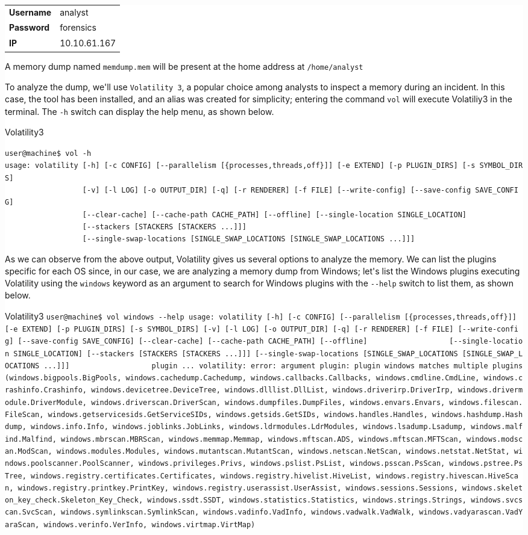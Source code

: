 

|   |   |
|---|---|
|**Username**|analyst|
|**Password**|forensics|
|**IP**|10.10.61.167|

A memory dump named `memdump.mem` will be present at the home address at `/home/analyst`

To analyze the dump, we'll use `Volatility 3`, a popular choice among analysts to inspect a memory during an incident. In this case, the tool has been installed, and an alias was created for simplicity; entering the command `vol` will execute Volatiliy3 in the terminal. The `-h` switch can display the help menu, as shown below.

Volatility3

```shell-session
user@machine$ vol -h
usage: volatility [-h] [-c CONFIG] [--parallelism [{processes,threads,off}]] [-e EXTEND] [-p PLUGIN_DIRS] [-s SYMBOL_DIRS]
                  [-v] [-l LOG] [-o OUTPUT_DIR] [-q] [-r RENDERER] [-f FILE] [--write-config] [--save-config SAVE_CONFIG]
                  [--clear-cache] [--cache-path CACHE_PATH] [--offline] [--single-location SINGLE_LOCATION]
                  [--stackers [STACKERS [STACKERS ...]]]
                  [--single-swap-locations [SINGLE_SWAP_LOCATIONS [SINGLE_SWAP_LOCATIONS ...]]]
```
As we can observe from the above output, Volatility gives us several options to analyze the memory. We can list the plugins specific for each OS since, in our case, we are analyzing a memory dump from Windows; let's list the Windows plugins executing Volatility using the `windows` keyword as an argument to search for Windows plugins with the `--help` switch to list them, as shown below.

Volatility3
           `user@machine$ vol windows --help usage: volatility [-h] [-c CONFIG] [--parallelism [{processes,threads,off}]] [-e EXTEND] [-p PLUGIN_DIRS] [-s SYMBOL_DIRS] [-v] [-l LOG] [-o OUTPUT_DIR] [-q] [-r RENDERER] [-f FILE] [--write-config] [--save-config SAVE_CONFIG] [--clear-cache] [--cache-path CACHE_PATH] [--offline]                   [--single-location SINGLE_LOCATION] [--stackers [STACKERS [STACKERS ...]]] [--single-swap-locations [SINGLE_SWAP_LOCATIONS [SINGLE_SWAP_LOCATIONS ...]]]                   plugin ... volatility: error: argument plugin: plugin windows matches multiple plugins (windows.bigpools.BigPools, windows.cachedump.Cachedump, windows.callbacks.Callbacks, windows.cmdline.CmdLine, windows.crashinfo.Crashinfo, windows.devicetree.DeviceTree, windows.dlllist.DllList, windows.driverirp.DriverIrp, windows.drivermodule.DriverModule, windows.driverscan.DriverScan, windows.dumpfiles.DumpFiles, windows.envars.Envars, windows.filescan.FileScan, windows.getservicesids.GetServiceSIDs, windows.getsids.GetSIDs, windows.handles.Handles, windows.hashdump.Hashdump, windows.info.Info, windows.joblinks.JobLinks, windows.ldrmodules.LdrModules, windows.lsadump.Lsadump, windows.malfind.Malfind, windows.mbrscan.MBRScan, windows.memmap.Memmap, windows.mftscan.ADS, windows.mftscan.MFTScan, windows.modscan.ModScan, windows.modules.Modules, windows.mutantscan.MutantScan, windows.netscan.NetScan, windows.netstat.NetStat, windows.poolscanner.PoolScanner, windows.privileges.Privs, windows.pslist.PsList, windows.psscan.PsScan, windows.pstree.PsTree, windows.registry.certificates.Certificates, windows.registry.hivelist.HiveList, windows.registry.hivescan.HiveScan, windows.registry.printkey.PrintKey, windows.registry.userassist.UserAssist, windows.sessions.Sessions, windows.skeleton_key_check.Skeleton_Key_Check, windows.ssdt.SSDT, windows.statistics.Statistics, windows.strings.Strings, windows.svcscan.SvcScan, windows.symlinkscan.SymlinkScan, windows.vadinfo.VadInfo, windows.vadwalk.VadWalk, windows.vadyarascan.VadYaraScan, windows.verinfo.VerInfo, windows.virtmap.VirtMap)`
